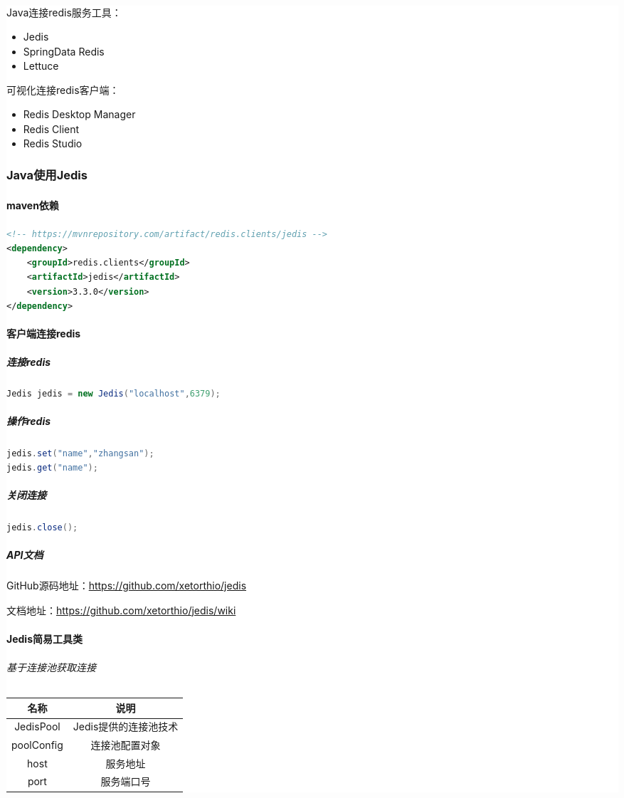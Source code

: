 Java连接redis服务工具：

- Jedis
- SpringData Redis
- Lettuce

可视化连接redis客户端：

- Redis Desktop Manager
- Redis Client
- Redis Studio

### Java使用Jedis

#### maven依赖

```xml
<!-- https://mvnrepository.com/artifact/redis.clients/jedis -->
<dependency>
    <groupId>redis.clients</groupId>
    <artifactId>jedis</artifactId>
    <version>3.3.0</version>
</dependency>

```

#### 客户端连接redis

##### 连接redis

```java
Jedis jedis = new Jedis("localhost",6379);
```

##### 操作redis

```java
jedis.set("name","zhangsan");
jedis.get("name");
```

##### 关闭连接

```java
jedis.close();
```

##### API文档

GitHub源码地址：https://github.com/xetorthio/jedis

文档地址：https://github.com/xetorthio/jedis/wiki

#### Jedis简易工具类

###### 基于连接池获取连接

|    名称    |         说明          |
| :--------: | :-------------------: |
| JedisPool  | Jedis提供的连接池技术 |
| poolConfig |    连接池配置对象     |
|    host    |       服务地址        |
|    port    |      服务端口号       |
